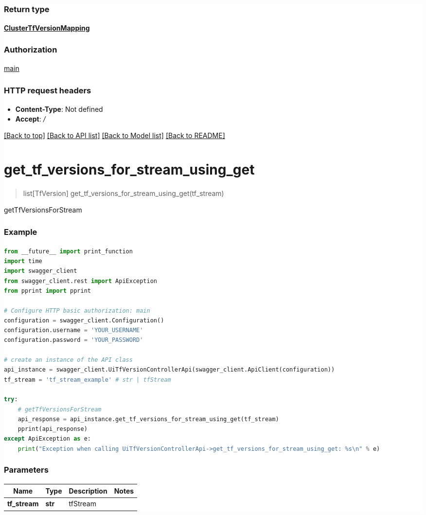 ### Return type

[**ClusterTfVersionMapping**](ClusterTfVersionMapping.md)

### Authorization

[main](../README.md#main)

### HTTP request headers

 - **Content-Type**: Not defined
 - **Accept**: */*

[[Back to top]](#) [[Back to API list]](../README.md#documentation-for-api-endpoints) [[Back to Model list]](../README.md#documentation-for-models) [[Back to README]](../README.md)

# **get_tf_versions_for_stream_using_get**
> list[TfVersion] get_tf_versions_for_stream_using_get(tf_stream)

getTfVersionsForStream

### Example
```python
from __future__ import print_function
import time
import swagger_client
from swagger_client.rest import ApiException
from pprint import pprint

# Configure HTTP basic authorization: main
configuration = swagger_client.Configuration()
configuration.username = 'YOUR_USERNAME'
configuration.password = 'YOUR_PASSWORD'

# create an instance of the API class
api_instance = swagger_client.UiTfVersionControllerApi(swagger_client.ApiClient(configuration))
tf_stream = 'tf_stream_example' # str | tfStream

try:
    # getTfVersionsForStream
    api_response = api_instance.get_tf_versions_for_stream_using_get(tf_stream)
    pprint(api_response)
except ApiException as e:
    print("Exception when calling UiTfVersionControllerApi->get_tf_versions_for_stream_using_get: %s\n" % e)
```

### Parameters

Name | Type | Description  | Notes
------------- | ------------- | ------------- | -------------
 **tf_stream** | **str**| tfStream | 
